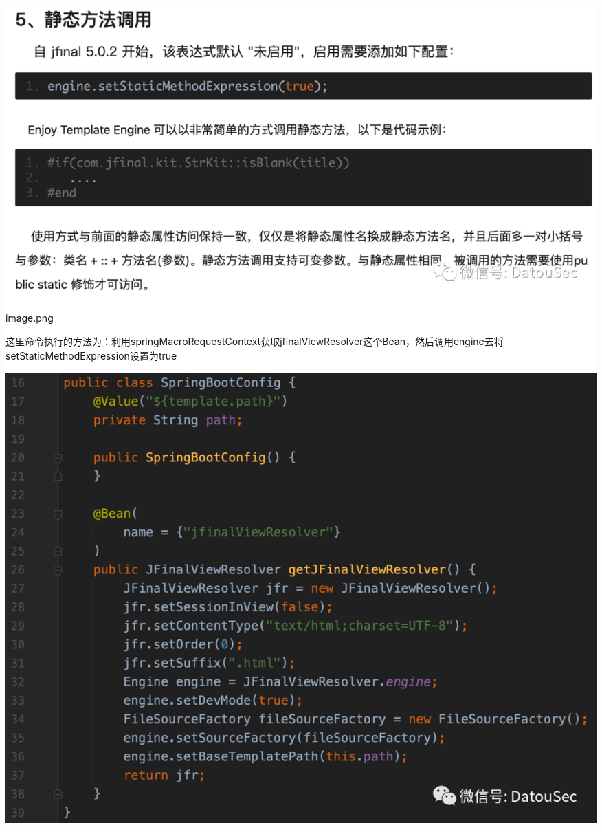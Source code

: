 ![图片](assets/1701827499-8c6bfcca6eb33a5c22fe199ca5ecf1f2.png "null")

image.png

这里命令执行的方法为：利用springMacroRequestContext获取jfinalViewResolver这个Bean，然后调用engine去将setStaticMethodExpression设置为true

![图片](assets/1701827499-2d3b13d5901204adc342da3f3cff598b.png "null")
